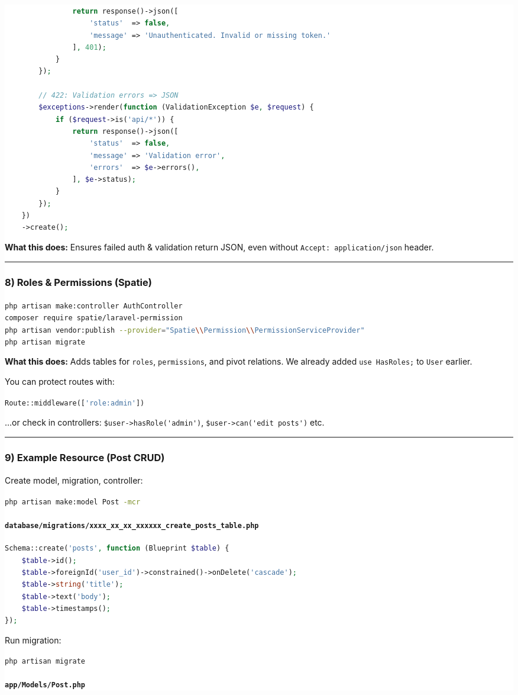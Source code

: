 ```php
                return response()->json([
                    'status'  => false,
                    'message' => 'Unauthenticated. Invalid or missing token.'
                ], 401);
            }
        });

        // 422: Validation errors => JSON
        $exceptions->render(function (ValidationException $e, $request) {
            if ($request->is('api/*')) {
                return response()->json([
                    'status'  => false,
                    'message' => 'Validation error',
                    'errors'  => $e->errors(),
                ], $e->status);
            }
        });
    })
    ->create();
```
**What this does:** Ensures failed auth & validation return JSON, even without `Accept: application/json` header.

---

### 8) Roles & Permissions (Spatie)
```bash
php artisan make:controller AuthController
composer require spatie/laravel-permission
php artisan vendor:publish --provider="Spatie\\Permission\\PermissionServiceProvider"
php artisan migrate
```
**What this does:** Adds tables for `roles`, `permissions`, and pivot relations. We already added `use HasRoles;` to `User` earlier.

You can protect routes with:
```php
Route::middleware(['role:admin'])
```
…or check in controllers: `$user->hasRole('admin')`, `$user->can('edit posts')` etc.

---

### 9) Example Resource (Post CRUD)
Create model, migration, controller:
```bash
php artisan make:model Post -mcr
```
#### `database/migrations/xxxx_xx_xx_xxxxxx_create_posts_table.php`
```php
Schema::create('posts', function (Blueprint $table) {
    $table->id();
    $table->foreignId('user_id')->constrained()->onDelete('cascade');
    $table->string('title');
    $table->text('body');
    $table->timestamps();
});
```
Run migration:
```bash
php artisan migrate
```
#### `app/Models/Post.php`
```php
```